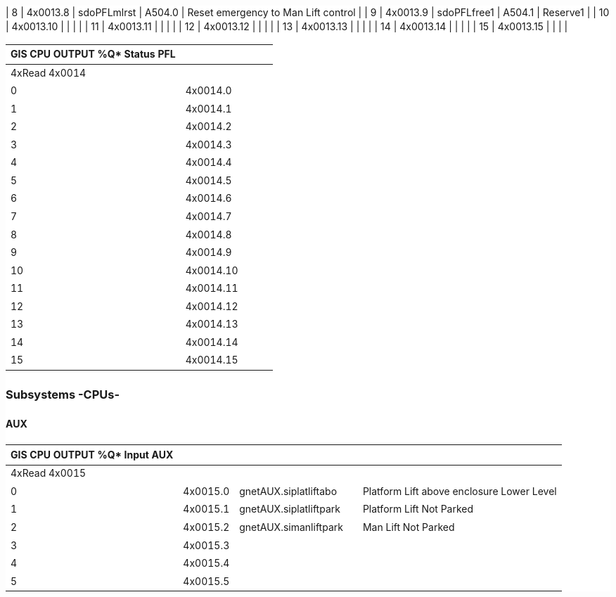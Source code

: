 | 8                              | 4x0013.8  | sdoPFLmlrst      | A504.0 | Reset emergency to Man Lift control |
| 9                              | 4x0013.9  | sdoPFLfree1      | A504.1 | Reserve1                            |
| 10                             | 4x0013.10 |                  |        |                                     |
| 11                             | 4x0013.11 |                  |        |                                     |
| 12                             | 4x0013.12 |                  |        |                                     |
| 13                             | 4x0013.13 |                  |        |                                     |
| 14                             | 4x0013.14 |                  |        |                                     |
| 15                             | 4x0013.15 |                  |        |                                     |

| GIS CPU OUTPUT %Q\* Status PFL |           |     |     |     |
|--------------------------------|-----------|-----|-----|-----|
| 4xRead 4x0014                  |           |     |     |     |
| 0                              | 4x0014.0  |     |     |     |
| 1                              | 4x0014.1  |     |     |     |
| 2                              | 4x0014.2  |     |     |     |
| 3                              | 4x0014.3  |     |     |     |
| 4                              | 4x0014.4  |     |     |     |
| 5                              | 4x0014.5  |     |     |     |
| 6                              | 4x0014.6  |     |     |     |
| 7                              | 4x0014.7  |     |     |     |
| 8                              | 4x0014.8  |     |     |     |
| 9                              | 4x0014.9  |     |     |     |
| 10                             | 4x0014.10 |     |     |     |
| 11                             | 4x0014.11 |     |     |     |
| 12                             | 4x0014.12 |     |     |     |
| 13                             | 4x0014.13 |     |     |     |
| 14                             | 4x0014.14 |     |     |     |
| 15                             | 4x0014.15 |     |     |     |

### Subsystems -CPUs-

#### AUX

| GIS CPU OUTPUT %Q\* Input AUX |           |                        |     |                                           |
|-------------------------------|-----------|------------------------|-----|-------------------------------------------|
| 4xRead 4x0015                 |           |                        |     |                                           |
| 0                             | 4x0015.0  | gnetAUX.siplatliftabo  |     | Platform Lift above enclosure Lower Level |
| 1                             | 4x0015.1  | gnetAUX.siplatliftpark |     | Platform Lift Not Parked                  |
| 2                             | 4x0015.2  | gnetAUX.simanliftpark  |     | Man Lift Not Parked                       |
| 3                             | 4x0015.3  |                        |     |                                           |
| 4                             | 4x0015.4  |                        |     |                                           |
| 5                             | 4x0015.5  |                        |     |                                           |